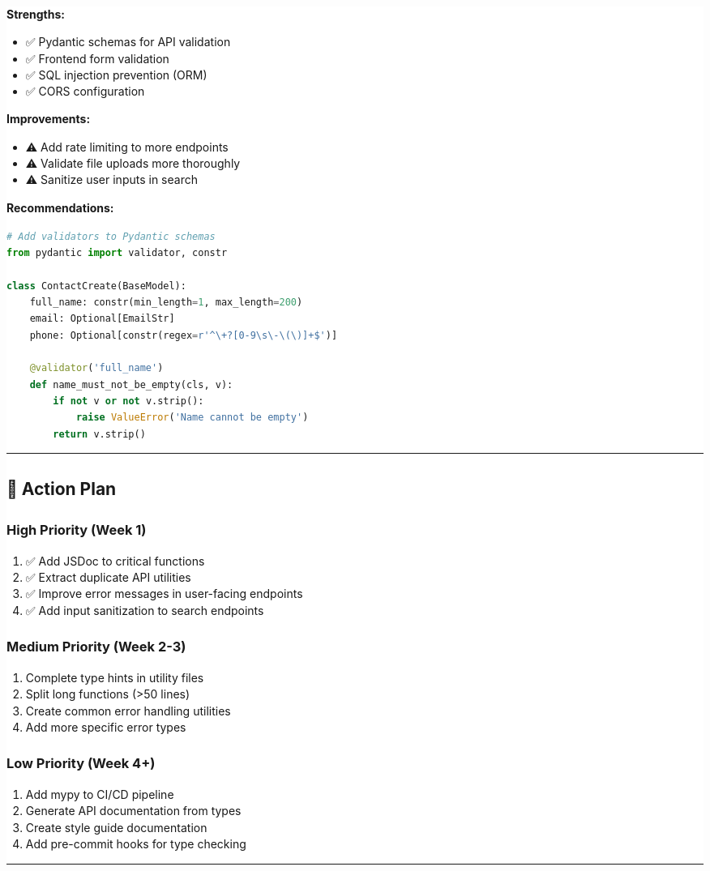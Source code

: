 **Strengths:**
- ✅ Pydantic schemas for API validation
- ✅ Frontend form validation
- ✅ SQL injection prevention (ORM)
- ✅ CORS configuration

**Improvements:**
- ⚠️ Add rate limiting to more endpoints
- ⚠️ Validate file uploads more thoroughly
- ⚠️ Sanitize user inputs in search

**Recommendations:**

```python
# Add validators to Pydantic schemas
from pydantic import validator, constr

class ContactCreate(BaseModel):
    full_name: constr(min_length=1, max_length=200)
    email: Optional[EmailStr]
    phone: Optional[constr(regex=r'^\+?[0-9\s\-\(\)]+$')]
    
    @validator('full_name')
    def name_must_not_be_empty(cls, v):
        if not v or not v.strip():
            raise ValueError('Name cannot be empty')
        return v.strip()
```

---

## 🎯 Action Plan

### High Priority (Week 1)
1. ✅ Add JSDoc to critical functions
2. ✅ Extract duplicate API utilities
3. ✅ Improve error messages in user-facing endpoints
4. ✅ Add input sanitization to search endpoints

### Medium Priority (Week 2-3)
1. Complete type hints in utility files
2. Split long functions (>50 lines)
3. Create common error handling utilities
4. Add more specific error types

### Low Priority (Week 4+)
1. Add mypy to CI/CD pipeline
2. Generate API documentation from types
3. Create style guide documentation
4. Add pre-commit hooks for type checking

---
